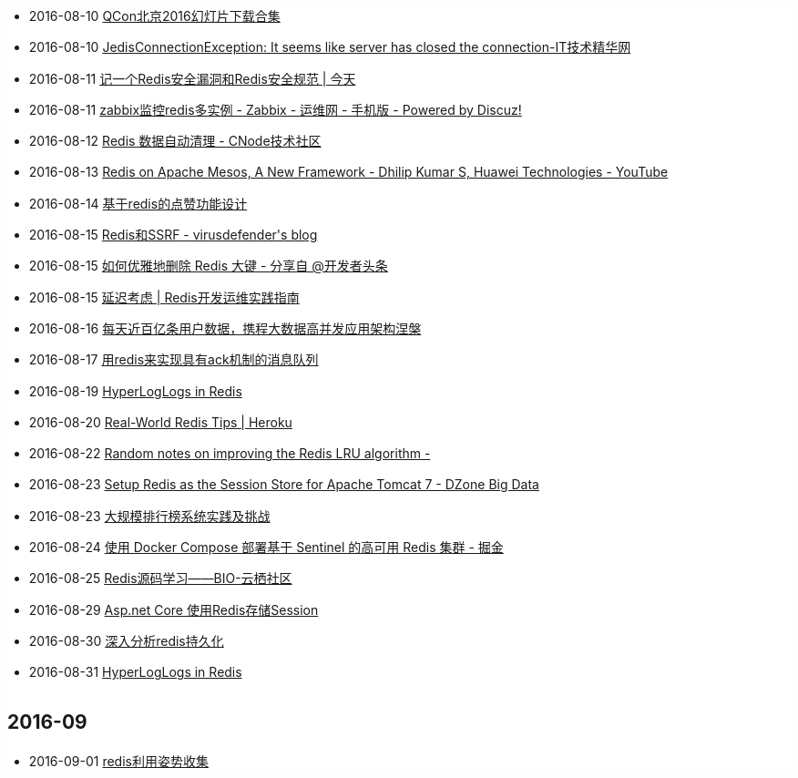 * 2016-08-10  [QCon北京2016幻灯片下载合集](http://ppt.geekbang.org/qconbj2016?amp;amp;isappinstalled=0&amp;amp;amp;isappinstalled=0&amp;amp;from=timeline&amp;amp;isappinstalled=0&amp;from=timeline&amp;isappinstalled=0)

* 2016-08-10  [JedisConnectionException: It seems like server has closed the connection-IT技术精华网](http://www.chepoo.com/jedis-connection-exception-it-seems-like-server-has-closed-the-connection.html)


* 2016-08-11  [记一个Redis安全漏洞和Redis安全规范 | 今天](https://zhuoroger.github.io/2016/07/29/redis-sec/)

* 2016-08-11  [zabbix监控redis多实例 - Zabbix - 运维网 - 手机版 - Powered by Discuz!](http://www.iyunv.com/thread-242436-1-1.html)


* 2016-08-12  [Redis 数据自动清理 - CNode技术社区](https://cnodejs.org/topic/57838f4a3b501f7054982ee4)

* 2016-08-13  [Redis on Apache Mesos, A New Framework - Dhilip Kumar S, Huawei Technologies - YouTube](http://sc.qq.com/fx/u?r=GVGVKgA)

* 2016-08-14  [基于redis的点赞功能设计](http://sc.qq.com/fx/u?r=kLwc0nA)

* 2016-08-15  [Redis和SSRF - virusdefender's blog](http://sc.qq.com/fx/u?r=aGHmYjA)

* 2016-08-15  [如何优雅地删除 Redis 大键 - 分享自 @开发者头条](http://toutiao.io/posts/50yn2h)

* 2016-08-15  [延迟考虑 | Redis开发运维实践指南](http://sc.qq.com/fx/u?r=ietzTsA)

* 2016-08-16  [每天近百亿条用户数据，携程大数据高并发应用架构涅槃](http://mp.weixin.qq.com/s?__biz=MzA5NzkxMzg1Nw==&mid=2653160427&idx=1&sn=e522cb1e1729d5e75113bc6d9bc673cc&scene=1&srcid=0816wsbhMVer2G7aOvYvDYyP#rd)

* 2016-08-17  [用redis来实现具有ack机制的消息队列](http://www.jianshu.com/p/57edefa80167)


* 2016-08-19  [HyperLogLogs in Redis](https://robots.thoughtbot.com/hyperloglogs-in-redis)

* 2016-08-20  [Real-World Redis Tips | Heroku](https://blog.heroku.com/real-world-redis-tips)

* 2016-08-22  [Random notes on improving the Redis LRU algorithm - <antirez>](http://antirez.com/news/109)

* 2016-08-23  [Setup Redis as the Session Store for Apache Tomcat 7 - DZone Big Data](http://sc.qq.com/fx/u?r=MN1ORsA)

* 2016-08-23  [大规模排行榜系统实践及挑战](http://mp.weixin.qq.com/s?__biz=MzI3NTM1MjExMg==&mid=2247483816&idx=1&sn=136d3da5f2a7cf546440fa8279cbaa47&scene=1&srcid=0823pmID5jdOnO0qQSz1g1ez#rd)

* 2016-08-24  [使用 Docker Compose 部署基于 Sentinel 的高可用 Redis 集群 - 掘金](http://gold.xitu.io/entry/579868e80a2b580061e352d2)

* 2016-08-25  [Redis源码学习——BIO-云栖社区](https://m.aliyun.com/yunqi/articles/58703?from=singlemessage&isappinstalled=1)

* 2016-08-29  [Asp.net Core 使用Redis存储Session](http://www.aichengxu.com/view/10939014)

* 2016-08-30  [深入分析redis持久化](http://www.mobile-open.com/2016/955053.html)

* 2016-08-31  [HyperLogLogs in Redis](https://robots.thoughtbot.com/hyperloglogs-in-redis)

## 2016-09


* 2016-09-01  [redis利用姿势收集](http://www.milw0rm.cn/Article/hacker/20160803/257.html)
